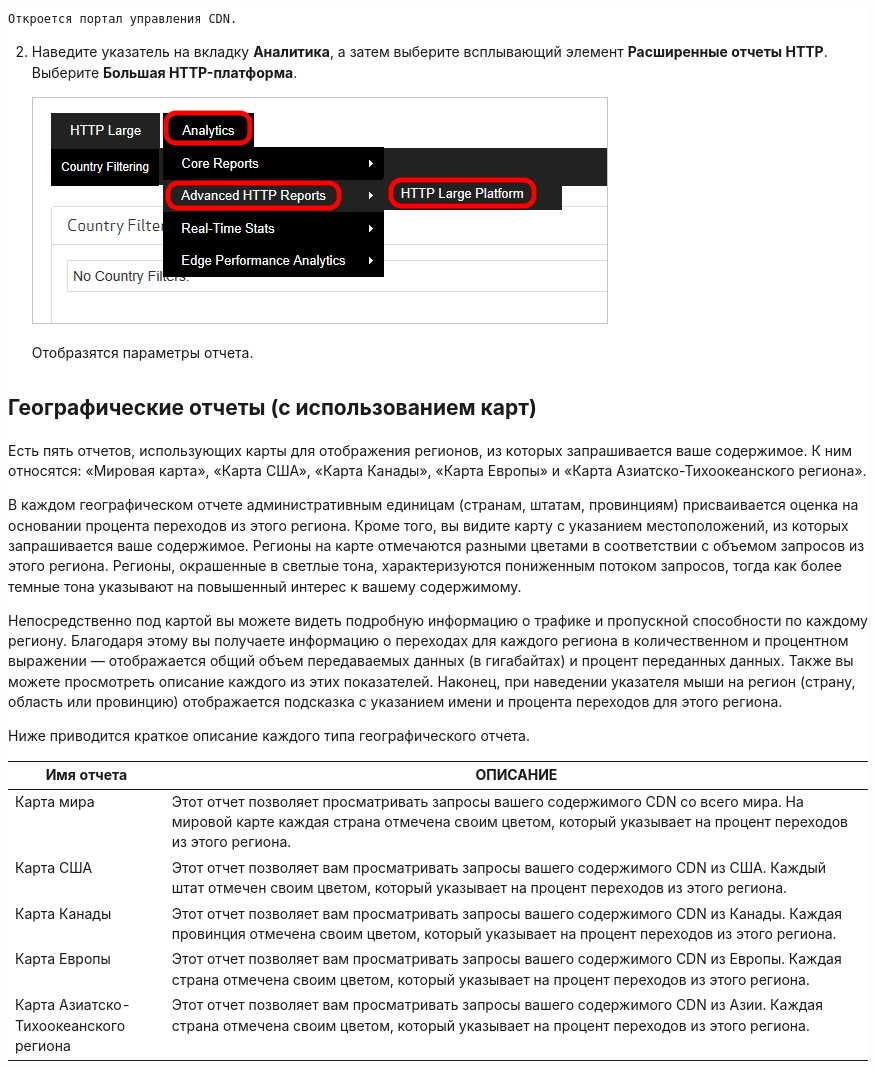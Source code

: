     Откроется портал управления CDN.
2. Наведите указатель на вкладку **Аналитика**, а затем выберите всплывающий элемент **Расширенные отчеты HTTP**.  Выберите **Большая HTTP-платформа**.
   
    ![Портал управления CDN — меню дополнительных отчетов](./media/cdn-advanced-http-reports/cdn-advanced-reports.png)
   
    Отобразятся параметры отчета.

## <a name="geography-reports-map-based"></a>Географические отчеты (с использованием карт)
Есть пять отчетов, использующих карты для отображения регионов, из которых запрашивается ваше содержимое. К ним относятся: «Мировая карта», «Карта США», «Карта Канады», «Карта Европы» и «Карта Азиатско-Тихоокеанского региона».

В каждом географическом отчете административным единицам (странам, штатам, провинциям) присваивается оценка на основании процента переходов из этого региона. Кроме того, вы видите карту с указанием местоположений, из которых запрашивается ваше содержимое. Регионы на карте отмечаются разными цветами в соответствии с объемом запросов из этого региона. Регионы, окрашенные в светлые тона, характеризуются пониженным потоком запросов, тогда как более темные тона указывают на повышенный интерес к вашему содержимому.

Непосредственно под картой вы можете видеть подробную информацию о трафике и пропускной способности по каждому региону. Благодаря этому вы получаете информацию о переходах для каждого региона в количественном и процентном выражении — отображается общий объем передаваемых данных (в гигабайтах) и процент переданных данных. Также вы можете просмотреть описание каждого из этих показателей. Наконец, при наведении указателя мыши на регион (страну, область или провинцию) отображается подсказка с указанием имени и процента переходов для этого региона.

Ниже приводится краткое описание каждого типа географического отчета.

| Имя отчета | ОПИСАНИЕ |
| --- | --- |
| Карта мира |Этот отчет позволяет просматривать запросы вашего содержимого CDN со всего мира. На мировой карте каждая страна отмечена своим цветом, который указывает на процент переходов из этого региона. |
| Карта США |Этот отчет позволяет вам просматривать запросы вашего содержимого CDN из США. Каждый штат отмечен своим цветом, который указывает на процент переходов из этого региона. |
| Карта Канады |Этот отчет позволяет вам просматривать запросы вашего содержимого CDN из Канады. Каждая провинция отмечена своим цветом, который указывает на процент переходов из этого региона. |
| Карта Европы |Этот отчет позволяет вам просматривать запросы вашего содержимого CDN из Европы. Каждая страна отмечена своим цветом, который указывает на процент переходов из этого региона. |
| Карта Азиатско-Тихоокеанского региона |Этот отчет позволяет вам просматривать запросы вашего содержимого CDN из Азии. Каждая страна отмечена своим цветом, который указывает на процент переходов из этого региона. |
